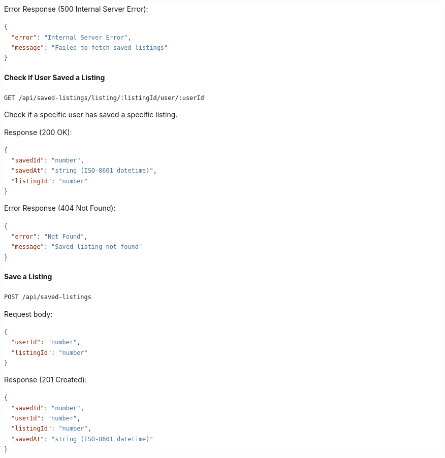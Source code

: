 ```json
```

Error Response (500 Internal Server Error):

```json
{
  "error": "Internal Server Error",
  "message": "Failed to fetch saved listings"
}
```

#### Check if User Saved a Listing

```http
GET /api/saved-listings/listing/:listingId/user/:userId
```

Check if a specific user has saved a specific listing.

Response (200 OK):

```json
{
  "savedId": "number",
  "savedAt": "string (ISO-8601 datetime)",
  "listingId": "number"
}
```

Error Response (404 Not Found):

```json
{
  "error": "Not Found",
  "message": "Saved listing not found"
}
```

#### Save a Listing

```http
POST /api/saved-listings
```

Request body:

```json
{
  "userId": "number",
  "listingId": "number"
}
```

Response (201 Created):

```json
{
  "savedId": "number",
  "userId": "number",
  "listingId": "number",
  "savedAt": "string (ISO-8601 datetime)"
}
```
